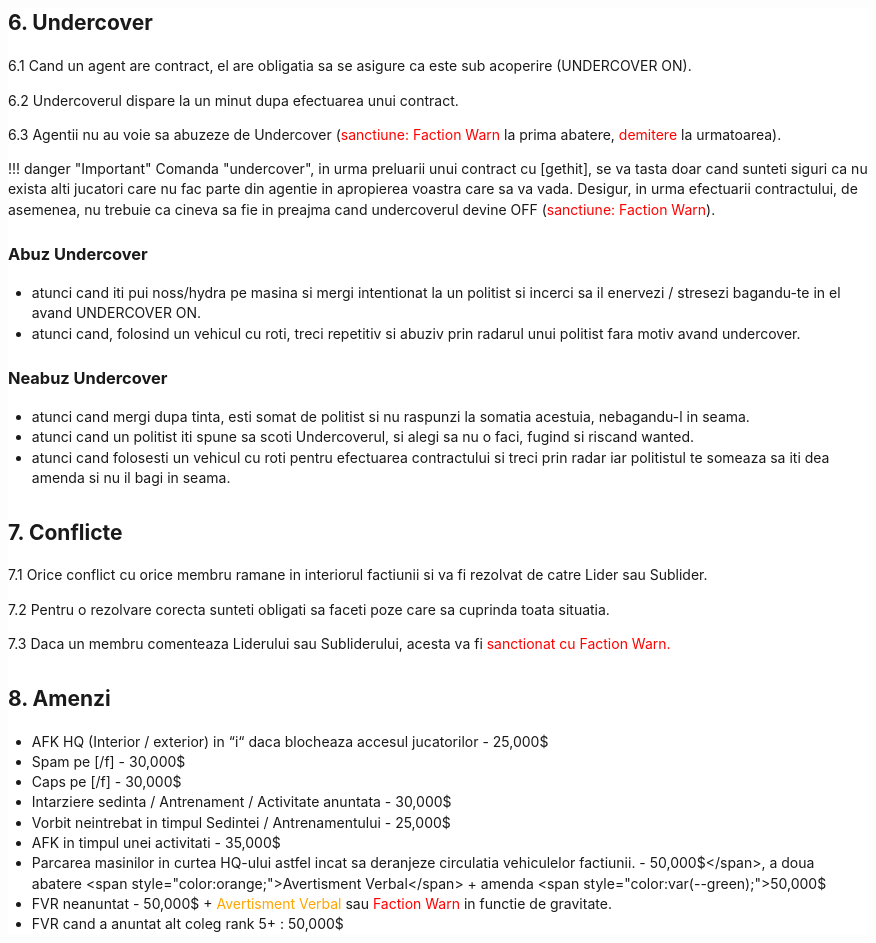 ## 6. Undercover

<span style="color:var(--pink);">6.1</span> Cand un agent are contract, el are obligatia sa se asigure ca este sub acoperire (UNDERCOVER ON).

<span style="color:var(--pink);">6.2</span> Undercoverul dispare la un minut dupa efectuarea unui contract.

<span style="color:var(--pink);">6.3</span> Agentii nu au voie sa abuzeze de Undercover (<span style="color:red;">sanctiune: Faction Warn</span> la prima abatere, <span style="color:red;">demitere</span> la urmatoarea).

!!! danger "Important"
    Comanda <span style="color:var(--pink);">"undercover"</span>, in urma preluarii unui contract cu [<span style="color:var(--pink);">gethit</span>], se va tasta doar cand sunteti siguri ca nu exista alti jucatori care nu fac parte din agentie in apropierea voastra care sa va vada. Desigur, in urma efectuarii contractului, de asemenea, nu trebuie ca cineva sa fie in preajma cand undercoverul devine OFF (<span style="color:red;">sanctiune: Faction Warn</span>).

### Abuz Undercover

- atunci cand iti pui noss/hydra pe masina si mergi intentionat la un politist si incerci sa il enervezi / stresezi bagandu-te in el avand UNDERCOVER ON.
- atunci cand, folosind un vehicul cu roti, treci repetitiv si abuziv prin radarul unui politist fara motiv avand undercover.

### Neabuz Undercover

- atunci cand mergi dupa tinta, esti somat de politist si nu raspunzi la somatia acestuia, nebagandu-l in seama.
- atunci cand un politist iti spune sa scoti Undercoverul, si alegi sa nu o faci, fugind si riscand wanted.
- atunci cand folosesti un vehicul cu roti pentru efectuarea contractului si treci prin radar iar politistul te someaza sa iti dea amenda si nu il bagi in seama.

## 7. Conflicte

<span style="color:var(--pink);">7.1</span> Orice conflict cu orice membru ramane in interiorul factiunii si va fi rezolvat de catre Lider sau Sublider.

<span style="color:var(--pink);">7.2</span> Pentru o rezolvare corecta sunteti obligati sa faceti poze care sa cuprinda toata situatia.

<span style="color:var(--pink);">7.3</span> Daca un membru comenteaza Liderului sau Subliderului, acesta va fi <span style="color:red;">sanctionat cu Faction Warn.</span>

## 8. Amenzi

- AFK HQ (Interior / exterior) in “<span style="color:var(--pink);">i</span>“ daca blocheaza accesul jucatorilor - <span style="color:var(--green);">25,000$</span>
- Spam pe [<span style="color:var(--pink);">/f</span>] - <span style="color:var(--green);">30,000$</span>
- Caps pe [<span style="color:var(--pink);">/f</span>] - <span style="color:var(--green);">30,000$</span>
- Intarziere sedinta / Antrenament / Activitate anuntata - <span style="color:var(--green);">30,000$</span>
- Vorbit neintrebat in timpul Sedintei / Antrenamentului - <span style="color:var(--green);">25,000$</span>
- AFK in timpul unei activitati - <span style="color:var(--green);">35,000$</span>
- Parcarea masinilor in curtea HQ-ului astfel incat sa deranjeze circulatia vehiculelor factiunii. - <span style="color:var(--green);">50,000$</span>, a doua abatere <span style="color:orange;">Avertisment Verbal</span>  + amenda <span style="color:var(--green);">50,000$</span>
- FVR neanuntat - <span style="color:var(--green);">50,000$</span> + <span style="color:orange;">Avertisment Verbal</span> sau <span style="color:red;">Faction Warn</span> in functie de gravitate.
- FVR cand a anuntat alt coleg rank 5+ : <span style="color:var(--green);">50,000$</span>
